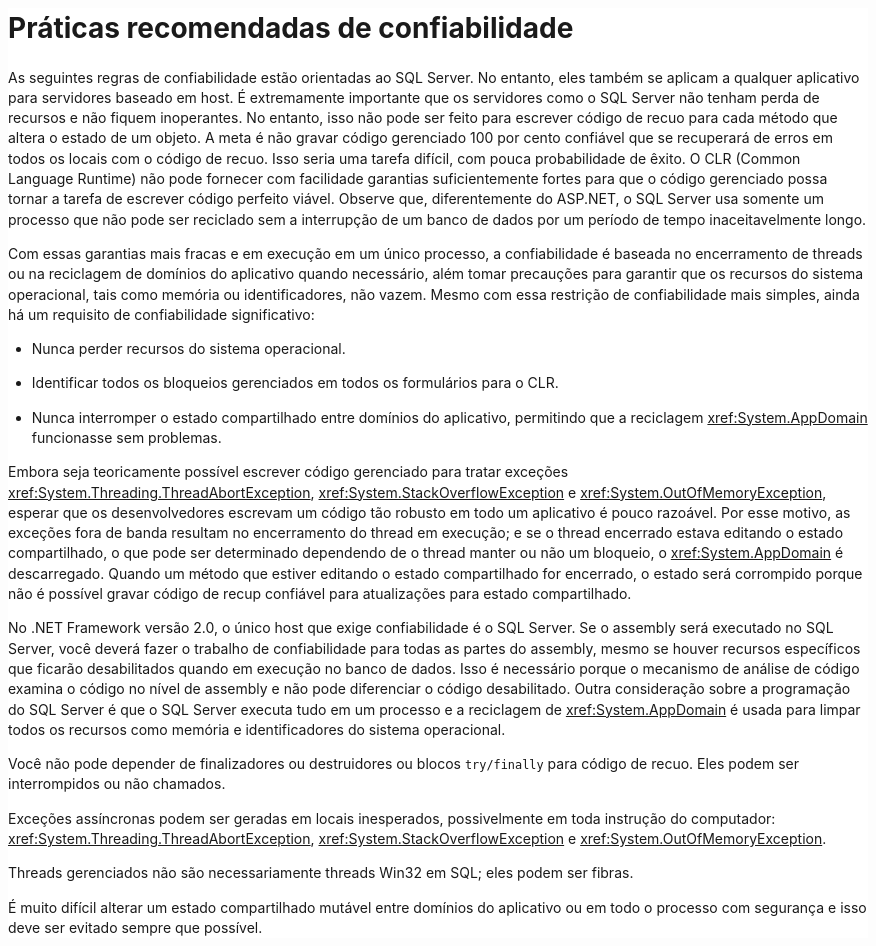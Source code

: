 # <a name="reliability-best-practices"></a>Práticas recomendadas de confiabilidade
As seguintes regras de confiabilidade estão orientadas ao SQL Server. No entanto, eles também se aplicam a qualquer aplicativo para servidores baseado em host. É extremamente importante que os servidores como o SQL Server não tenham perda de recursos e não fiquem inoperantes.  No entanto, isso não pode ser feito para escrever código de recuo para cada método que altera o estado de um objeto.  A meta é não gravar código gerenciado 100 por cento confiável que se recuperará de erros em todos os locais com o código de recuo.  Isso seria uma tarefa difícil, com pouca probabilidade de êxito.  O CLR (Common Language Runtime) não pode fornecer com facilidade garantias suficientemente fortes para que o código gerenciado possa tornar a tarefa de escrever código perfeito viável.  Observe que, diferentemente do ASP.NET, o SQL Server usa somente um processo que não pode ser reciclado sem a interrupção de um banco de dados por um período de tempo inaceitavelmente longo.  
  
 Com essas garantias mais fracas e em execução em um único processo, a confiabilidade é baseada no encerramento de threads ou na reciclagem de domínios do aplicativo quando necessário, além tomar precauções para garantir que os recursos do sistema operacional, tais como memória ou identificadores, não vazem.  Mesmo com essa restrição de confiabilidade mais simples, ainda há um requisito de confiabilidade significativo:  
  
-   Nunca perder recursos do sistema operacional.  
  
-   Identificar todos os bloqueios gerenciados em todos os formulários para o CLR.  
  
-   Nunca interromper o estado compartilhado entre domínios do aplicativo, permitindo que a reciclagem <xref:System.AppDomain> funcionasse sem problemas.  
  
 Embora seja teoricamente possível escrever código gerenciado para tratar exceções <xref:System.Threading.ThreadAbortException>, <xref:System.StackOverflowException> e <xref:System.OutOfMemoryException>, esperar que os desenvolvedores escrevam um código tão robusto em todo um aplicativo é pouco razoável.  Por esse motivo, as exceções fora de banda resultam no encerramento do thread em execução; e se o thread encerrado estava editando o estado compartilhado, o que pode ser determinado dependendo de o thread manter ou não um bloqueio, o <xref:System.AppDomain> é descarregado.  Quando um método que estiver editando o estado compartilhado for encerrado, o estado será corrompido porque não é possível gravar código de recup confiável para atualizações para estado compartilhado.  
  
 No .NET Framework versão 2.0, o único host que exige confiabilidade é o SQL Server.  Se o assembly será executado no SQL Server, você deverá fazer o trabalho de confiabilidade para todas as partes do assembly, mesmo se houver recursos específicos que ficarão desabilitados quando em execução no banco de dados.  Isso é necessário porque o mecanismo de análise de código examina o código no nível de assembly e não pode diferenciar o código desabilitado. Outra consideração sobre a programação do SQL Server é que o SQL Server executa tudo em um processo e a reciclagem de <xref:System.AppDomain> é usada para limpar todos os recursos como memória e identificadores do sistema operacional.  
  
 Você não pode depender de finalizadores ou destruidores ou blocos `try/finally` para código de recuo. Eles podem ser interrompidos ou não chamados.  
  
 Exceções assíncronas podem ser geradas em locais inesperados, possivelmente em toda instrução do computador: <xref:System.Threading.ThreadAbortException>, <xref:System.StackOverflowException> e <xref:System.OutOfMemoryException>.  
  
 Threads gerenciados não são necessariamente threads Win32 em SQL; eles podem ser fibras.  
  
 É muito difícil alterar um estado compartilhado mutável entre domínios do aplicativo ou em todo o processo com segurança e isso deve ser evitado sempre que possível.  
  